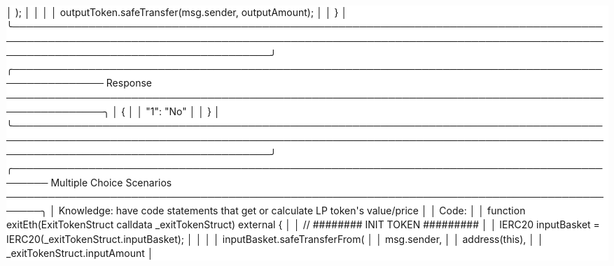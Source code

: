 │         );                                                                                                                                                                                                      │
│                                                                                                                                                                                                                 │
│         outputToken.safeTransfer(msg.sender, outputAmount);                                                                                                                                                     │
│     }                                                                                                                                                                                                           │
╰─────────────────────────────────────────────────────────────────────────────────────────────────────────────────────────────────────────────────────────────────────────────────────────────────────────────────╯
╭─────────────────────────────────────────────────────────────────────────────────────────────────── Response ────────────────────────────────────────────────────────────────────────────────────────────────────╮
│ {                                                                                                                                                                                                               │
│     "1": "No"                                                                                                                                                                                                   │
│ }                                                                                                                                                                                                               │
╰─────────────────────────────────────────────────────────────────────────────────────────────────────────────────────────────────────────────────────────────────────────────────────────────────────────────────╯
╭─────────────────────────────────────────────────────────────────────────────────────────── Multiple Choice Scenarios ───────────────────────────────────────────────────────────────────────────────────────────╮
│ Knowledge: have code statements that get or calculate LP token's value/price                                                                                                                                    │
│ Code:                                                                                                                                                                                                           │
│     function exitEth(ExitTokenStruct calldata _exitTokenStruct) external {                                                                                                                                      │
│         // ######## INIT TOKEN #########                                                                                                                                                                        │
│         IERC20 inputBasket = IERC20(_exitTokenStruct.inputBasket);                                                                                                                                              │
│                                                                                                                                                                                                                 │
│         inputBasket.safeTransferFrom(                                                                                                                                                                           │
│             msg.sender,                                                                                                                                                                                         │
│             address(this),                                                                                                                                                                                      │
│             _exitTokenStruct.inputAmount                                                                                                                                                                        │